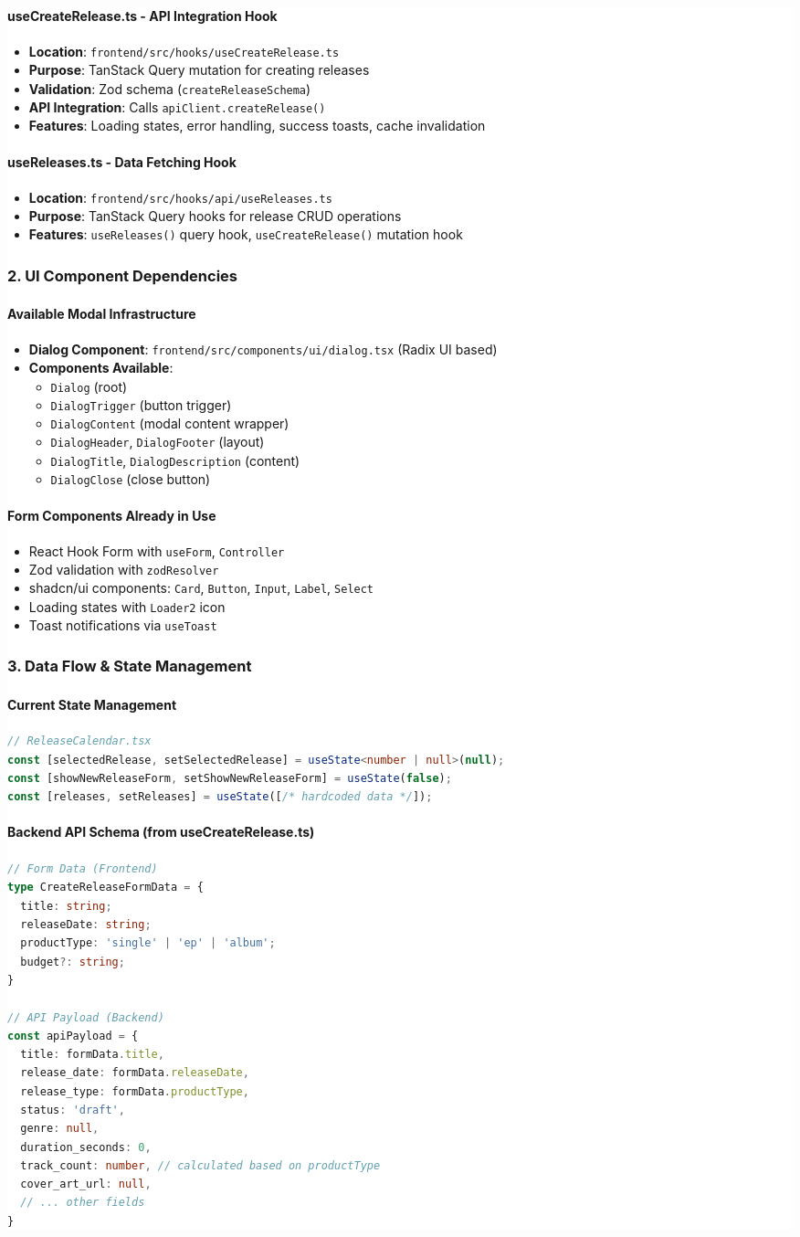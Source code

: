 #### **useCreateRelease.ts** - API Integration Hook
- **Location**: `frontend/src/hooks/useCreateRelease.ts`
- **Purpose**: TanStack Query mutation for creating releases
- **Validation**: Zod schema (`createReleaseSchema`)
- **API Integration**: Calls `apiClient.createRelease()`
- **Features**: Loading states, error handling, success toasts, cache invalidation

#### **useReleases.ts** - Data Fetching Hook
- **Location**: `frontend/src/hooks/api/useReleases.ts`
- **Purpose**: TanStack Query hooks for release CRUD operations
- **Features**: `useReleases()` query hook, `useCreateRelease()` mutation hook

### 2. UI Component Dependencies

#### **Available Modal Infrastructure**
- **Dialog Component**: `frontend/src/components/ui/dialog.tsx` (Radix UI based)
- **Components Available**:
  - `Dialog` (root)
  - `DialogTrigger` (button trigger)
  - `DialogContent` (modal content wrapper)
  - `DialogHeader`, `DialogFooter` (layout)
  - `DialogTitle`, `DialogDescription` (content)
  - `DialogClose` (close button)

#### **Form Components Already in Use**
- React Hook Form with `useForm`, `Controller`
- Zod validation with `zodResolver`
- shadcn/ui components: `Card`, `Button`, `Input`, `Label`, `Select`
- Loading states with `Loader2` icon
- Toast notifications via `useToast`

### 3. Data Flow & State Management

#### **Current State Management**
```typescript
// ReleaseCalendar.tsx
const [selectedRelease, setSelectedRelease] = useState<number | null>(null);
const [showNewReleaseForm, setShowNewReleaseForm] = useState(false);
const [releases, setReleases] = useState([/* hardcoded data */]);
```

#### **Backend API Schema** (from useCreateRelease.ts)
```typescript
// Form Data (Frontend)
type CreateReleaseFormData = {
  title: string;
  releaseDate: string;
  productType: 'single' | 'ep' | 'album';
  budget?: string;
}

// API Payload (Backend)
const apiPayload = {
  title: formData.title,
  release_date: formData.releaseDate,
  release_type: formData.productType,
  status: 'draft',
  genre: null,
  duration_seconds: 0,
  track_count: number, // calculated based on productType
  cover_art_url: null,
  // ... other fields
}
```